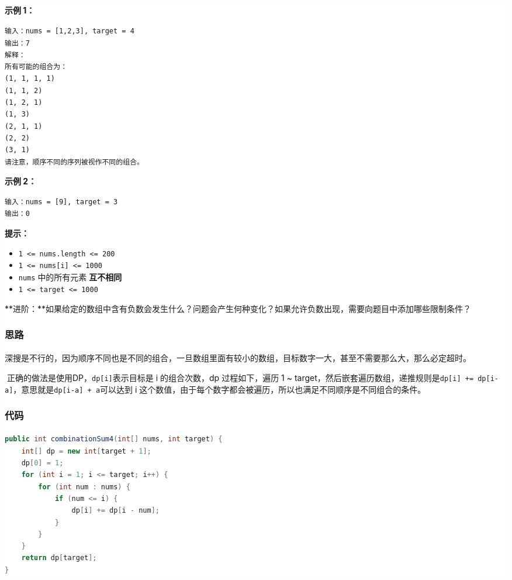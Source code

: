 
**示例 1：**

```
输入：nums = [1,2,3], target = 4
输出：7
解释：
所有可能的组合为：
(1, 1, 1, 1)
(1, 1, 2)
(1, 2, 1)
(1, 3)
(2, 1, 1)
(2, 2)
(3, 1)
请注意，顺序不同的序列被视作不同的组合。
```

**示例 2：**

```
输入：nums = [9], target = 3
输出：0
```

 

**提示：**

- `1 <= nums.length <= 200`
- `1 <= nums[i] <= 1000`
- `nums` 中的所有元素 **互不相同**
- `1 <= target <= 1000`

**进阶：**如果给定的数组中含有负数会发生什么？问题会产生何种变化？如果允许负数出现，需要向题目中添加哪些限制条件？

### 思路

​	深搜是不行的，因为顺序不同也是不同的组合，一旦数组里面有较小的数组，目标数字一大，甚至不需要那么大，那么必定超时。

​	正确的做法是使用DP，`dp[i]`表示目标是 i 的组合次数，dp 过程如下，遍历 1 ~ target，然后嵌套遍历数组，递推规则是`dp[i] += dp[i-a]`，意思就是`dp[i-a] + a`可以达到 i 这个数值，由于每个数字都会被遍历，所以也满足不同顺序是不同组合的条件。

### 代码

```java
public int combinationSum4(int[] nums, int target) {
    int[] dp = new int[target + 1];
    dp[0] = 1;
    for (int i = 1; i <= target; i++) {
        for (int num : nums) {
            if (num <= i) {
                dp[i] += dp[i - num];
            }
        }
    }
    return dp[target];
}
```
